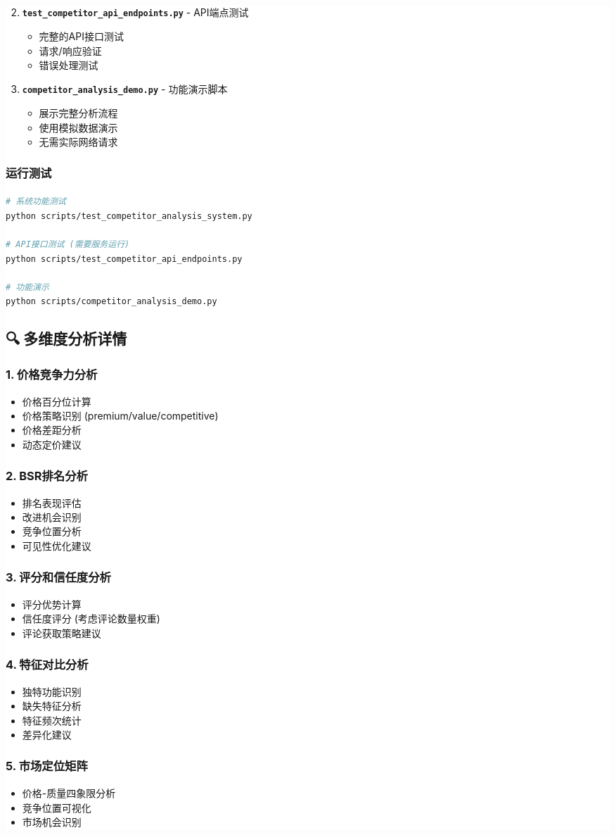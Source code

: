 2. **`test_competitor_api_endpoints.py`** - API端点测试
   - 完整的API接口测试
   - 请求/响应验证
   - 错误处理测试

3. **`competitor_analysis_demo.py`** - 功能演示脚本
   - 展示完整分析流程
   - 使用模拟数据演示
   - 无需实际网络请求

### 运行测试

```bash
# 系统功能测试
python scripts/test_competitor_analysis_system.py

# API接口测试 (需要服务运行)
python scripts/test_competitor_api_endpoints.py

# 功能演示
python scripts/competitor_analysis_demo.py
```

## 🔍 多维度分析详情

### 1. 价格竞争力分析
- 价格百分位计算
- 价格策略识别 (premium/value/competitive)
- 价格差距分析
- 动态定价建议

### 2. BSR排名分析
- 排名表现评估
- 改进机会识别
- 竞争位置分析
- 可见性优化建议

### 3. 评分和信任度分析
- 评分优势计算
- 信任度评分 (考虑评论数量权重)
- 评论获取策略建议

### 4. 特征对比分析
- 独特功能识别
- 缺失特征分析
- 特征频次统计
- 差异化建议

### 5. 市场定位矩阵
- 价格-质量四象限分析
- 竞争位置可视化
- 市场机会识别
